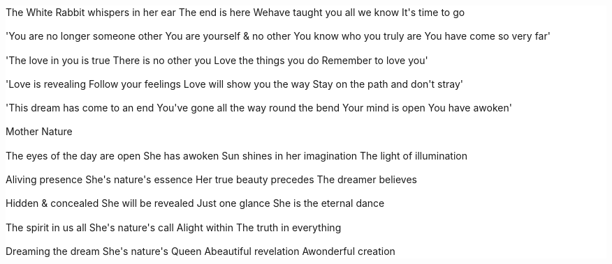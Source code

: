 The White Rabbit whispers in her ear The end is here Wehave taught you all we know It's time to go

'You are no longer someone other You are yourself & no other You know who you truly are You have come so very far'

'The love in you is true There is no other you Love the things you do Remember to love you'

'Love is revealing Follow your feelings Love will show you the way Stay on the path and don't stray'

'This dream has come to an end You've gone all the way round the bend Your mind is open You have awoken'

Mother Nature

The eyes of the day are open She has awoken Sun shines in her imagination The light of illumination

Aliving presence She's nature's essence Her true beauty precedes The dreamer believes

Hidden & concealed She will be revealed Just one glance She is the eternal dance

The spirit in us all She's nature's call Alight within The truth in everything

Dreaming the dream She's nature's Queen Abeautiful revelation Awonderful creation